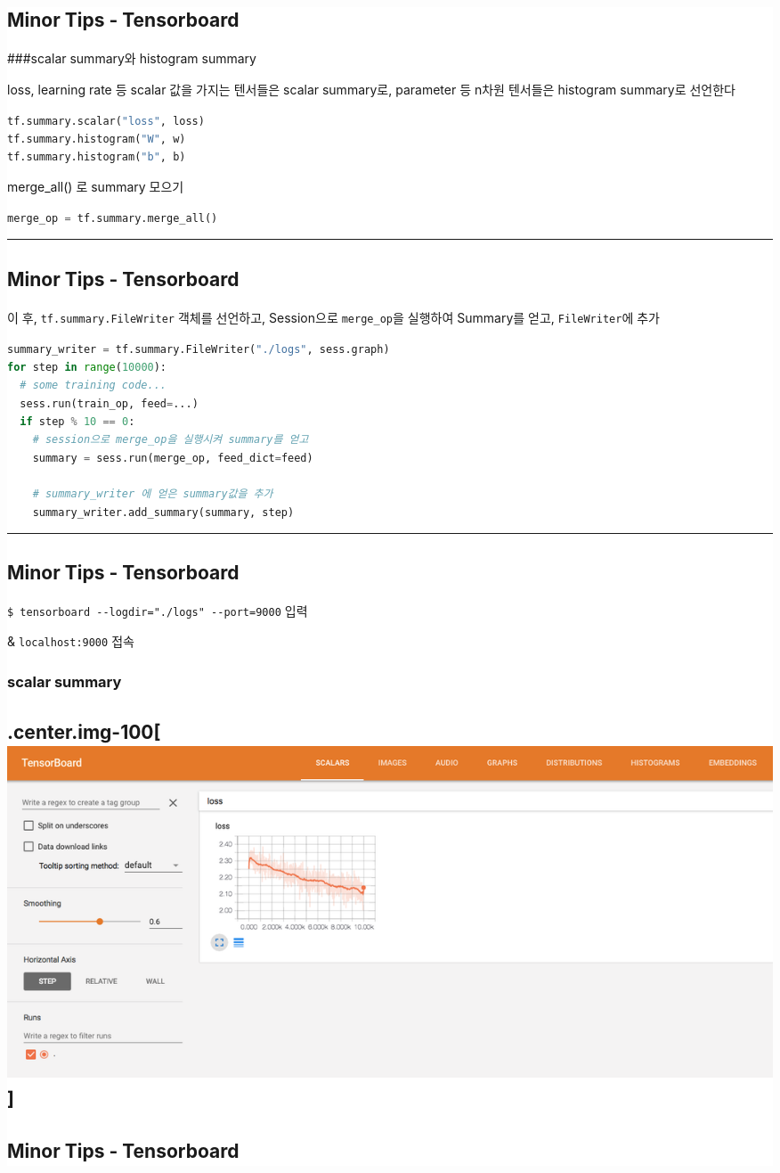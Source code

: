 ## Minor Tips - Tensorboard

###scalar summary와 histogram summary

loss, learning rate 등 scalar 값을 가지는 텐서들은 scalar summary로,
parameter 등 n차원 텐서들은 histogram summary로 선언한다
```python
tf.summary.scalar("loss", loss)
tf.summary.histogram("W", w)
tf.summary.histogram("b", b)
```
merge_all() 로 summary 모으기
```python
merge_op = tf.summary.merge_all()
```
---
## Minor Tips - Tensorboard

이 후, `tf.summary.FileWriter` 객체를 선언하고, Session으로 `merge_op`을 실행하여 Summary를 얻고, `FileWriter`에 추가
```python
summary_writer = tf.summary.FileWriter("./logs", sess.graph)
for step in range(10000):
  # some training code...
  sess.run(train_op, feed=...)
  if step % 10 == 0:
    # session으로 merge_op을 실행시켜 summary를 얻고
    summary = sess.run(merge_op, feed_dict=feed)

    # summary_writer 에 얻은 summary값을 추가
    summary_writer.add_summary(summary, step)
```
---
## Minor Tips - Tensorboard

`$ tensorboard --logdir="./logs" --port=9000` 입력

& `localhost:9000` 접속

### scalar summary
.center.img-100[![](images/scalar_summary.png)]
---
## Minor Tips - Tensorboard
